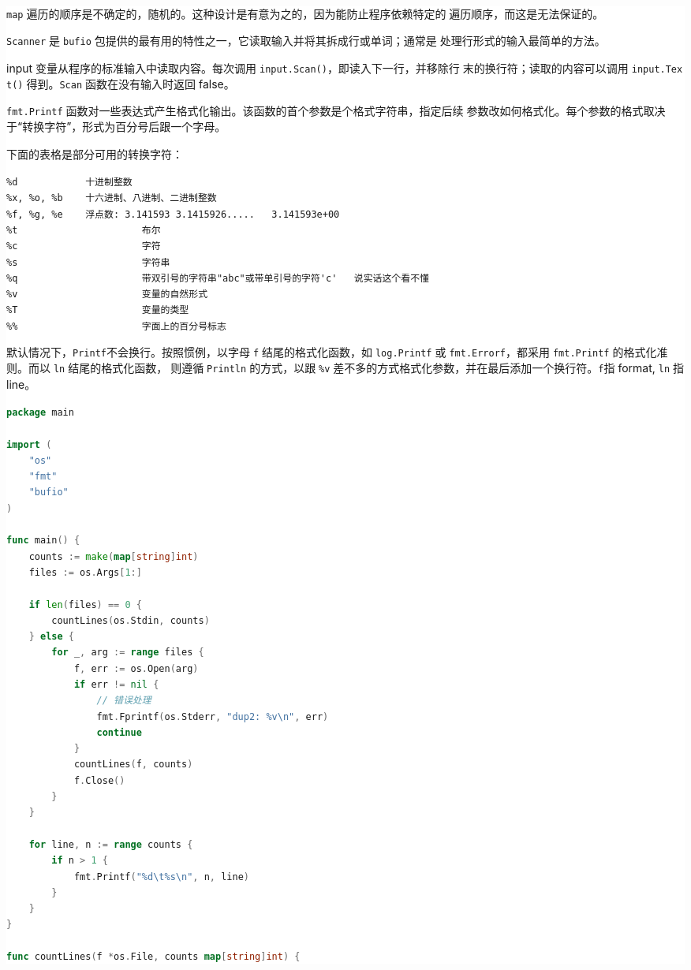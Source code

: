 `map` 遍历的顺序是不确定的，随机的。这种设计是有意为之的，因为能防止程序依赖特定的
遍历顺序，而这是无法保证的。     

`Scanner` 是 `bufio` 包提供的最有用的特性之一，它读取输入并将其拆成行或单词；通常是
处理行形式的输入最简单的方法。     

input 变量从程序的标准输入中读取内容。每次调用 `input.Scan()`，即读入下一行，并移除行
末的换行符；读取的内容可以调用 `input.Text()` 得到。`Scan` 函数在没有输入时返回 false。      

`fmt.Printf` 函数对一些表达式产生格式化输出。该函数的首个参数是个格式字符串，指定后续
参数改如何格式化。每个参数的格式取决于“转换字符”，形式为百分号后跟一个字母。     

下面的表格是部分可用的转换字符：   

```
%d            十进制整数
%x, %o, %b    十六进制、八进制、二进制整数
%f, %g, %e    浮点数: 3.141593 3.1415926.....   3.141593e+00
%t						布尔
%c						字符
%s						字符串
%q						带双引号的字符串"abc"或带单引号的字符'c'   说实话这个看不懂
%v						变量的自然形式
%T						变量的类型
%%						字面上的百分号标志
```     

默认情况下，`Printf`不会换行。按照惯例，以字母 `f` 结尾的格式化函数，如 `log.Printf`
或 `fmt.Errorf`，都采用 `fmt.Printf` 的格式化准则。而以 `ln` 结尾的格式化函数，
则遵循 `Println` 的方式，以跟 `%v` 差不多的方式格式化参数，并在最后添加一个换行符。`f`指 format, `ln` 指 line。      

```go
package main

import (
	"os"
	"fmt"
	"bufio"
)

func main() {
	counts := make(map[string]int)
	files := os.Args[1:]

	if len(files) == 0 {
		countLines(os.Stdin, counts)
	} else {
		for _, arg := range files {
			f, err := os.Open(arg)
			if err != nil {
				// 错误处理
				fmt.Fprintf(os.Stderr, "dup2: %v\n", err)
				continue
			}
			countLines(f, counts)
			f.Close()
		}
	}

	for line, n := range counts {
		if n > 1 {
			fmt.Printf("%d\t%s\n", n, line)
		}
	}
}

func countLines(f *os.File, counts map[string]int) {
```